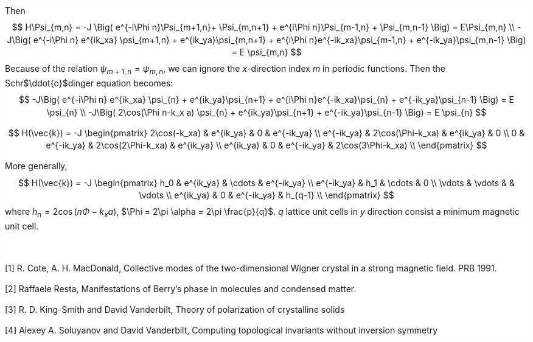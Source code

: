 Then
$$
H\Psi_{m,n} = -J \Big( e^{-i\Phi n}\Psi_{m+1,n}+ \Psi_{m,n+1} + e^{i\Phi n}\Psi_{m-1,n} + \Psi_{m,n-1} \Big) = E\Psi_{m,n} \\
-J\Big( e^{-i\Phi n} e^{ik_xa} \psi_{m+1,n} + e^{ik_ya}\psi_{m,n+1} + e^{i\Phi n}e^{-ik_xa}\psi_{m-1,n} + e^{-ik_ya}\psi_{m,n-1}   \Big) = E \psi_{m,n}
$$
Because of the relation $\psi_{m+1,n} = \psi_{m,n}$, we can ignore the $x$-direction index $m$ in periodic functions. Then the Schr$\ddot{o}$dinger equation becomes:
$$
-J\Big( e^{-i\Phi n} e^{ik_xa} \psi_{n} + e^{ik_ya}\psi_{n+1} + e^{i\Phi n}e^{-ik_xa}\psi_{n} + e^{-ik_ya}\psi_{n-1}   \Big) = E \psi_{n} \\
-J\Big( 2\cos(\Phi n-k_x a) \psi_{n} + e^{ik_ya}\psi_{n+1} + e^{-ik_ya}\psi_{n-1}   \Big) = E \psi_{n} 
$$

$$
H(\vec{k}) = -J
\begin{pmatrix}
2\cos(-k_xa) & e^{ik_ya} & 0 & e^{-ik_ya} \\
e^{-ik_ya} & 2\cos(\Phi-k_xa) & e^{ik_ya} & 0 \\
0 & e^{-ik_ya} & 2\cos(2\Phi-k_xa)  & e^{ik_ya} \\
e^{ik_ya} & 0 & e^{-ik_ya} & 2\cos(3\Phi-k_xa) \\
\end{pmatrix}
$$

More generally, 
$$
H(\vec{k}) = -J
\begin{pmatrix}
h_0 & e^{ik_ya} & \cdots & e^{-ik_ya} \\
e^{-ik_ya} & h_1 & \cdots & 0 \\
\vdots & \vdots &   & \vdots \\
e^{ik_ya} & 0 & e^{-ik_ya} & h_{q-1} \\
\end{pmatrix}
$$
where $h_n = 2\cos(n\Phi-k_xa)$, $\Phi = 2\pi \alpha = 2\pi \frac{p}{q}$. $q$ lattice unit cells in $y$ direction consist a minimum magnetic unit cell.

​			



[1] R. Cote, A. H. MacDonald, Collective modes of the two-dimensional Wigner crystal in a strong magnetic field. PRB 1991.

[2] Raffaele Resta, Manifestations of Berry’s phase in molecules and condensed matter.

[3] R. D. King-Smith and David Vanderbilt, Theory of polarization of crystalline solids

[4] Alexey A. Soluyanov and David Vanderbilt, Computing topological invariants without inversion symmetry 